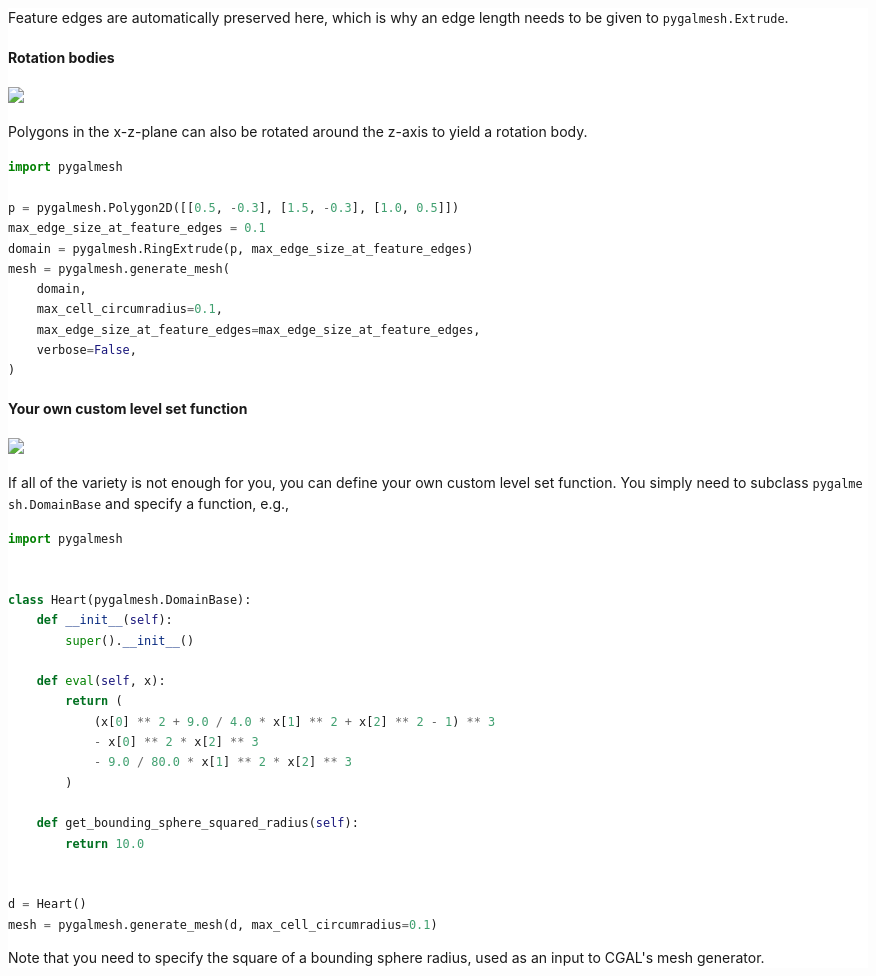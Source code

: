 Feature edges are automatically preserved here, which is why an edge length needs to be
given to `pygalmesh.Extrude`.

#### Rotation bodies
<img src="https://nschloe.github.io/pygalmesh/circle-rotate-extr.png" width="30%">

Polygons in the x-z-plane can also be rotated around the z-axis to yield a rotation
body.
```python
import pygalmesh

p = pygalmesh.Polygon2D([[0.5, -0.3], [1.5, -0.3], [1.0, 0.5]])
max_edge_size_at_feature_edges = 0.1
domain = pygalmesh.RingExtrude(p, max_edge_size_at_feature_edges)
mesh = pygalmesh.generate_mesh(
    domain,
    max_cell_circumradius=0.1,
    max_edge_size_at_feature_edges=max_edge_size_at_feature_edges,
    verbose=False,
)
```

#### Your own custom level set function
<img src="https://nschloe.github.io/pygalmesh/heart.png" width="30%">

If all of the variety is not enough for you, you can define your own custom level set
function. You simply need to subclass `pygalmesh.DomainBase` and specify a function,
e.g.,
```python
import pygalmesh


class Heart(pygalmesh.DomainBase):
    def __init__(self):
        super().__init__()

    def eval(self, x):
        return (
            (x[0] ** 2 + 9.0 / 4.0 * x[1] ** 2 + x[2] ** 2 - 1) ** 3
            - x[0] ** 2 * x[2] ** 3
            - 9.0 / 80.0 * x[1] ** 2 * x[2] ** 3
        )

    def get_bounding_sphere_squared_radius(self):
        return 10.0


d = Heart()
mesh = pygalmesh.generate_mesh(d, max_cell_circumradius=0.1)
```
Note that you need to specify the square of a bounding sphere radius, used as an input
to CGAL's mesh generator.

